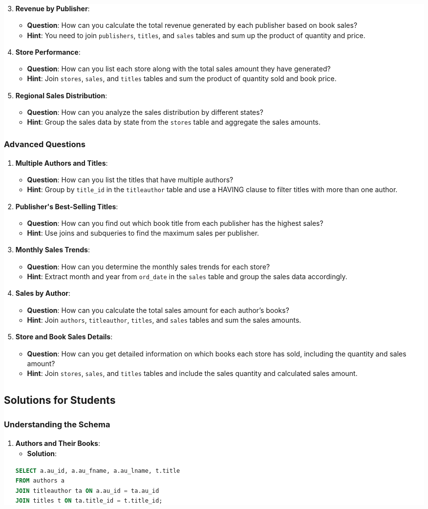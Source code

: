 3. **Revenue by Publisher**:
    - **Question**: How can you calculate the total revenue generated by each publisher based on book sales?
    - **Hint**: You need to join `publishers`, `titles`, and `sales` tables and sum up the product of quantity and price.

4. **Store Performance**:
    - **Question**: How can you list each store along with the total sales amount they have generated?
    - **Hint**: Join `stores`, `sales`, and `titles` tables and sum the product of quantity sold and book price.

5. **Regional Sales Distribution**:
    - **Question**: How can you analyze the sales distribution by different states?
    - **Hint**: Group the sales data by state from the `stores` table and aggregate the sales amounts.

### Advanced Questions

1. **Multiple Authors and Titles**:
    - **Question**: How can you list the titles that have multiple authors?
    - **Hint**: Group by `title_id` in the `titleauthor` table and use a HAVING clause to filter titles with more than one author.

2. **Publisher's Best-Selling Titles**:
    - **Question**: How can you find out which book title from each publisher has the highest sales?
    - **Hint**: Use joins and subqueries to find the maximum sales per publisher.

3. **Monthly Sales Trends**:
    - **Question**: How can you determine the monthly sales trends for each store?
    - **Hint**: Extract month and year from `ord_date` in the `sales` table and group the sales data accordingly.

4. **Sales by Author**:
    - **Question**: How can you calculate the total sales amount for each author’s books?
    - **Hint**: Join `authors`, `titleauthor`, `titles`, and `sales` tables and sum the sales amounts.

5. **Store and Book Sales Details**:
    - **Question**: How can you get detailed information on which books each store has sold, including the quantity and sales amount?
    - **Hint**: Join `stores`, `sales`, and `titles` tables and include the sales quantity and calculated sales amount.


## Solutions for Students

### Understanding the Schema

1. **Authors and Their Books**:
    - **Solution**: 
    ```sql
    SELECT a.au_id, a.au_fname, a.au_lname, t.title
    FROM authors a
    JOIN titleauthor ta ON a.au_id = ta.au_id
    JOIN titles t ON ta.title_id = t.title_id;
    ```
